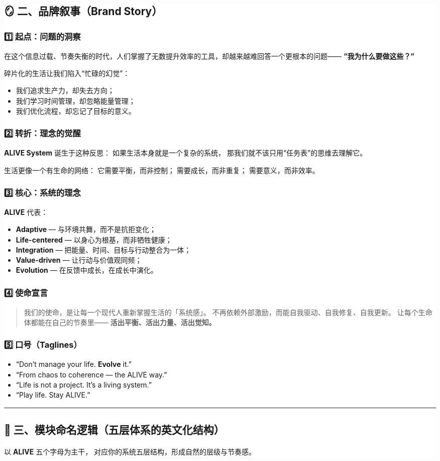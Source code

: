 ## 🪞 二、品牌叙事（Brand Story）

### 1️⃣ 起点：问题的洞察

在这个信息过载、节奏失衡的时代，人们掌握了无数提升效率的工具，却越来越难回答一个更根本的问题——
**“我为什么要做这些？”**

碎片化的生活让我们陷入“忙碌的幻觉”：

* 我们追求生产力，却失去方向；
* 我们学习时间管理，却忽略能量管理；
* 我们优化流程，却忘记了目标的意义。

### 2️⃣ 转折：理念的觉醒

**ALIVE System** 诞生于这种反思：
如果生活本身就是一个复杂的系统，
那我们就不该只用“任务表”的思维去理解它。

生活更像一个有生命的网络：
它需要平衡，而非控制；
需要成长，而非重复；
需要意义，而非效率。

### 3️⃣ 核心：系统的理念

**ALIVE** 代表：

* **Adaptive** — 与环境共舞，而不是抗拒变化；
* **Life-centered** — 以身心为根基，而非牺牲健康；
* **Integration** — 把能量、时间、目标与行动整合为一体；
* **Value-driven** — 让行动与价值观同频；
* **Evolution** — 在反馈中成长，在成长中演化。

### 4️⃣ 使命宣言

> 我们的使命，是让每一个现代人重新掌握生活的「系统感」。
> 不再依赖外部激励，而能自我驱动、自我修复、自我更新。
> 让每个生命体都能在自己的节奏里——
> **活出平衡、活出力量、活出觉知。**

### 5️⃣ 口号（Taglines）

* “Don’t manage your life. **Evolve** it.”
* “From chaos to coherence — the ALIVE way.”
* “Life is not a project. It’s a living system.”
* “Play life. Stay ALIVE.”

---

## 🧭 三、模块命名逻辑（五层体系的英文化结构）

以 **ALIVE** 五个字母为主干，
对应你的系统五层结构，形成自然的层级与节奏感。
